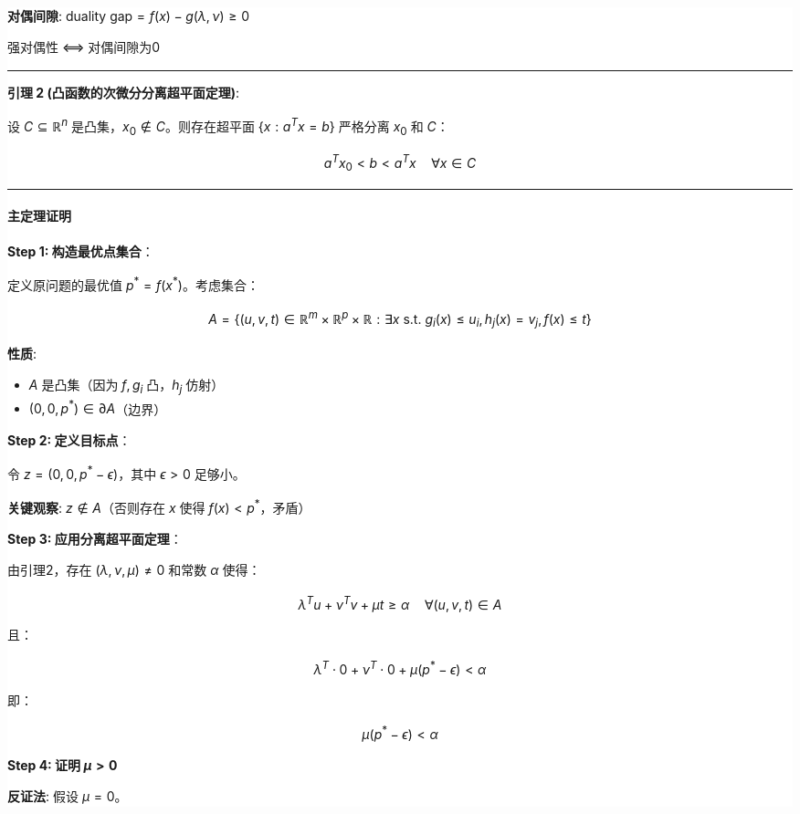 **对偶间隙**: $\text{duality gap} = f(x) - g(\lambda, \nu) \geq 0$

强对偶性 ⟺ 对偶间隙为0

---

**引理 2 (凸函数的次微分分离超平面定理)**:

设 $C \subseteq \mathbb{R}^n$ 是凸集，$x_0 \notin C$。则存在超平面 $\{x : a^T x = b\}$ 严格分离 $x_0$ 和 $C$：

$$
a^T x_0 < b < a^T x \quad \forall x \in C
$$

---

#### 主定理证明

**Step 1: 构造最优点集合**：

定义原问题的最优值 $p^* = f(x^*)$。考虑集合：

$$
A = \{(u, v, t) \in \mathbb{R}^m \times \mathbb{R}^p \times \mathbb{R} : \exists x \text{ s.t. } g_i(x) \leq u_i, h_j(x) = v_j, f(x) \leq t\}
$$

**性质**:

- $A$ 是凸集（因为 $f, g_i$ 凸，$h_j$ 仿射）
- $(0, 0, p^*) \in \partial A$（边界）

**Step 2: 定义目标点**：

令 $z = (0, 0, p^* - \epsilon)$，其中 $\epsilon > 0$ 足够小。

**关键观察**: $z \notin A$（否则存在 $x$ 使得 $f(x) < p^*$，矛盾）

**Step 3: 应用分离超平面定理**：

由引理2，存在 $(\lambda, \nu, \mu) \neq 0$ 和常数 $\alpha$ 使得：

$$
\lambda^T u + \nu^T v + \mu t \geq \alpha \quad \forall (u, v, t) \in A
$$

且：

$$
\lambda^T \cdot 0 + \nu^T \cdot 0 + \mu (p^* - \epsilon) < \alpha
$$

即：

$$
\mu (p^* - \epsilon) < \alpha
$$

**Step 4: 证明 $\mu > 0$**

**反证法**: 假设 $\mu = 0$。
